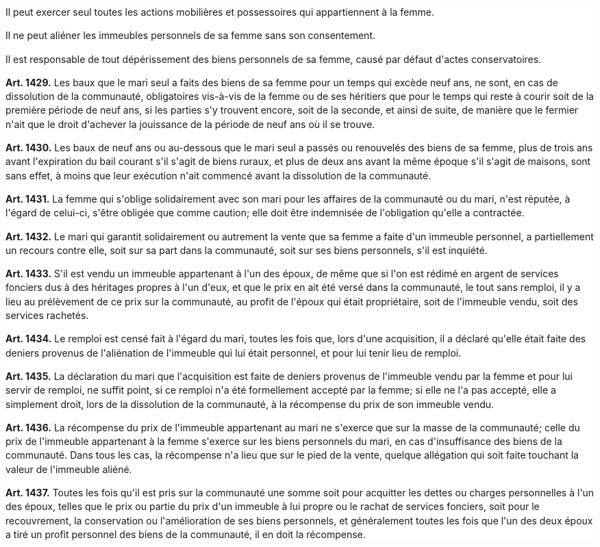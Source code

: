 Il peut exercer seul toutes les actions mobilières et possessoires qui appartiennent à la femme.

Il ne peut aliéner les immeubles personnels de sa femme sans son consentement.

Il est responsable de tout dépérissement des biens personnels de sa femme, causé par défaut d'actes conservatoires.


**Art. 1429.** Les baux que le mari seul a faits des biens de sa femme pour un temps qui excède neuf ans, ne sont, en cas de dissolution de la communauté, obligatoires vis-à-vis de la femme ou de ses héritiers que pour le temps qui reste à courir soit de la première période de neuf ans, si les parties s'y trouvent encore, soit de la seconde, et ainsi de suite, de manière que le fermier n'ait que le droit d'achever la jouissance de la période de neuf ans où il se trouve.


**Art. 1430.** Les baux de neuf ans ou au-dessous que le mari seul a passés ou renouvelés des biens de sa femme, plus de trois ans avant l'expiration du bail courant s'il s'agit de biens ruraux, et plus de deux ans avant la même époque s'il s'agit de maisons, sont sans effet, à moins que leur exécution n'ait commencé avant la dissolution de la communauté.


**Art. 1431.** La femme qui s'oblige solidairement avec son mari pour les affaires de la communauté ou du mari, n'est réputée, à l'égard de celui-ci, s'être obligée que comme caution; elle doit être indemnisée de l'obligation qu'elle a contractée.


**Art. 1432.** Le mari qui garantit solidairement ou autrement la vente que sa femme a faite d'un immeuble personnel, a partiellement un recours contre elle, soit sur sa part dans la communauté, soit sur ses biens personnels, s'il est inquiété.


**Art. 1433.** S'il est vendu un immeuble appartenant à l'un des époux, de même que si l'on est rédimé en argent de services fonciers dus à des héritages propres à l'un d'eux, et que le prix en ait été versé dans la communauté, le tout sans remploi, il y a lieu au prélèvement de ce prix sur la communauté, au profit de l'époux qui était propriétaire, soit de l'immeuble vendu, soit des services rachetés.


**Art. 1434.** Le remploi est censé fait à l'égard du mari, toutes les fois que, lors d'une acquisition, il a déclaré qu'elle était faite des deniers provenus de l'aliénation de l'immeuble qui lui était personnel, et pour lui tenir lieu de remploi.


**Art. 1435.** La déclaration du mari que l'acquisition est faite de deniers provenus de l'immeuble vendu par la femme et pour lui servir de remploi, ne suffit point, si ce remploi n'a été formellement accepté par la femme; si elle ne l'a pas accepté, elle a simplement droit, lors de la dissolution de la communauté, à la récompense du prix de son immeuble vendu.


**Art. 1436.** La récompense du prix de l'immeuble appartenant au mari ne s'exerce que sur la masse de la communauté; celle du prix de l'immeuble appartenant à la femme s'exerce sur les biens personnels du mari, en cas d'insuffisance des biens de la communauté. Dans tous les cas, la récompense n'a lieu que sur le pied de la vente, quelque allégation qui soit faite touchant la valeur de l'immeuble aliéné.


**Art. 1437.** Toutes les fois qu'il est pris sur la communauté une somme soit pour acquitter les dettes ou charges personnelles à l'un des époux, telles que le prix ou partie du prix d'un immeuble à lui propre ou le rachat de services fonciers, soit pour le recouvrement, la conservation ou l'amélioration de ses biens personnels, et généralement toutes les fois que l'un des deux époux a tiré un profit personnel des biens de la communauté, il en doit la récompense.
